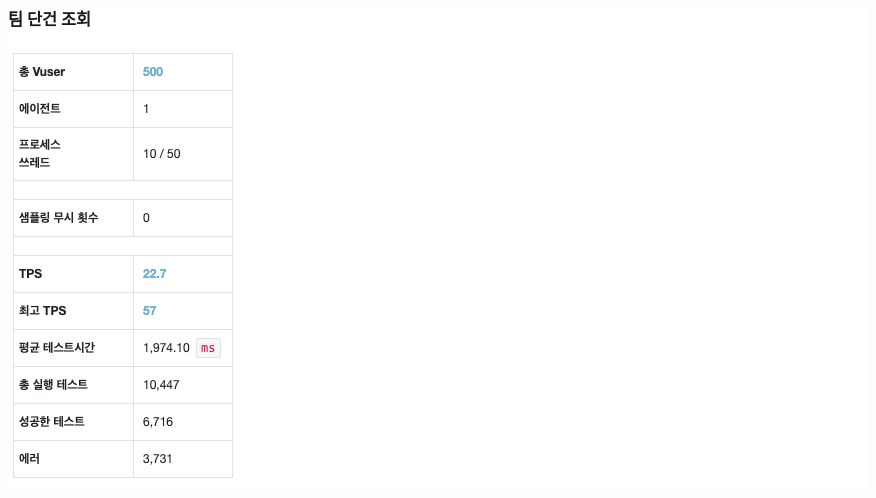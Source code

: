 ### 팀 단건 조회<a id ="get/api/v1/team/team-id"></a>

![](img/breakpointTest/team/api_v1_team_team_id_GET-1.png)
